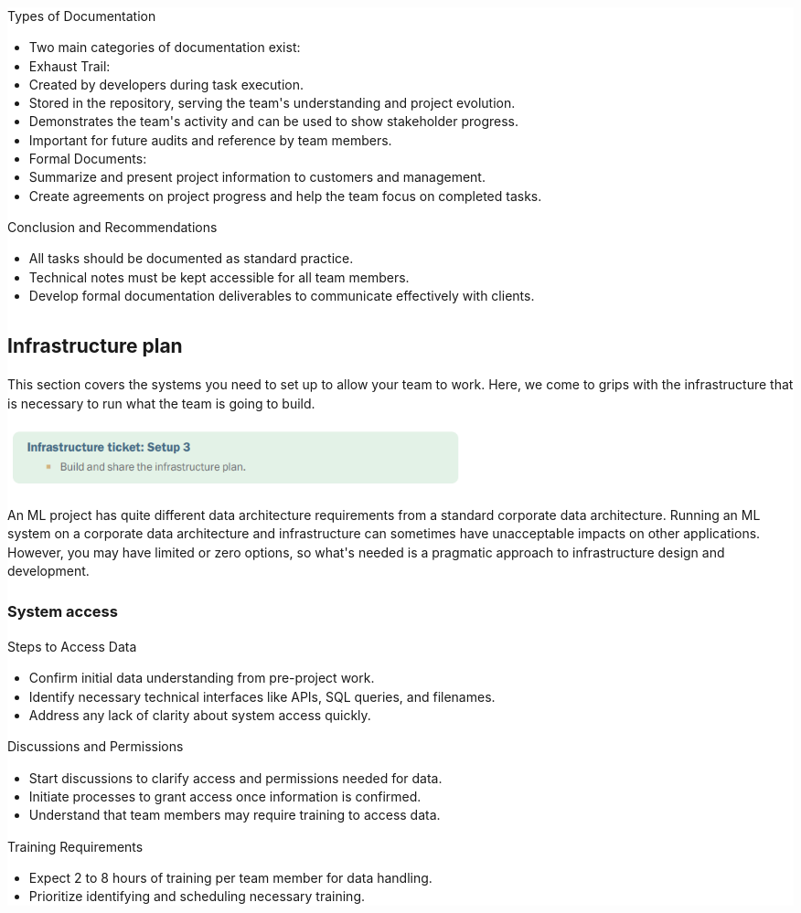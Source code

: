 Types of Documentation

- Two main categories of documentation exist:
- Exhaust Trail:
- Created by developers during task execution.
- Stored in the repository, serving the team's understanding and project evolution.
- Demonstrates the team's activity and can be used to show stakeholder progress.
- Important for future audits and reference by team members.
- Formal Documents:
- Summarize and present project information to customers and management.
- Create agreements on project progress and help the team focus on completed tasks.

Conclusion and Recommendations

- All tasks should be documented as standard practice.
- Technical notes must be kept accessible for all team members.
- Develop formal documentation deliverables to communicate effectively with clients.


## Infrastructure plan

This section covers the systems you need to set up to allow your team to work. Here, we
come to grips with the infrastructure that is necessary to run what the team is going to
build.

<img src="Images/MMLP_Setup_3_Infrastructure.png" width="500"/>

An ML project has quite different data architecture requirements from a standard corporate
data architecture. Running an ML system on a corporate data architecture and
infrastructure can sometimes have unacceptable impacts on other applications. However,
you may have limited or zero options, so what's needed is a pragmatic approach
to infrastructure design and development.

### System access

Steps to Access Data

- Confirm initial data understanding from pre-project work.
- Identify necessary technical interfaces like APIs, SQL queries, and filenames.
- Address any lack of clarity about system access quickly.

Discussions and Permissions

- Start discussions to clarify access and permissions needed for data.
- Initiate processes to grant access once information is confirmed.
- Understand that team members may require training to access data.

Training Requirements

- Expect 2 to 8 hours of training per team member for data handling.
- Prioritize identifying and scheduling necessary training.
